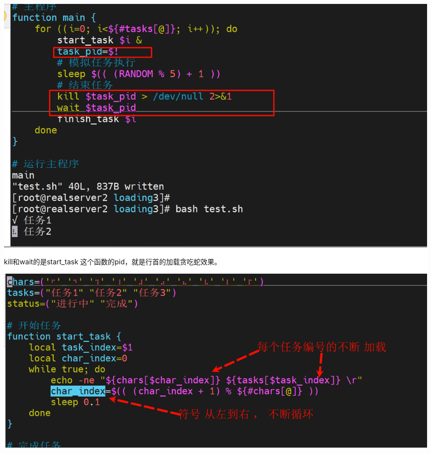 

![image-20240618115800975](4.Docker-compose单机编排工具安装和实战案例.assets/image-20240618115800975.png)

kill和wait的是start_task 这个函数的pid，就是行首的加载贪吃蛇效果。



![image-20240618121120664](4.Docker-compose单机编排工具安装和实战案例.assets/image-20240618121120664.png)

